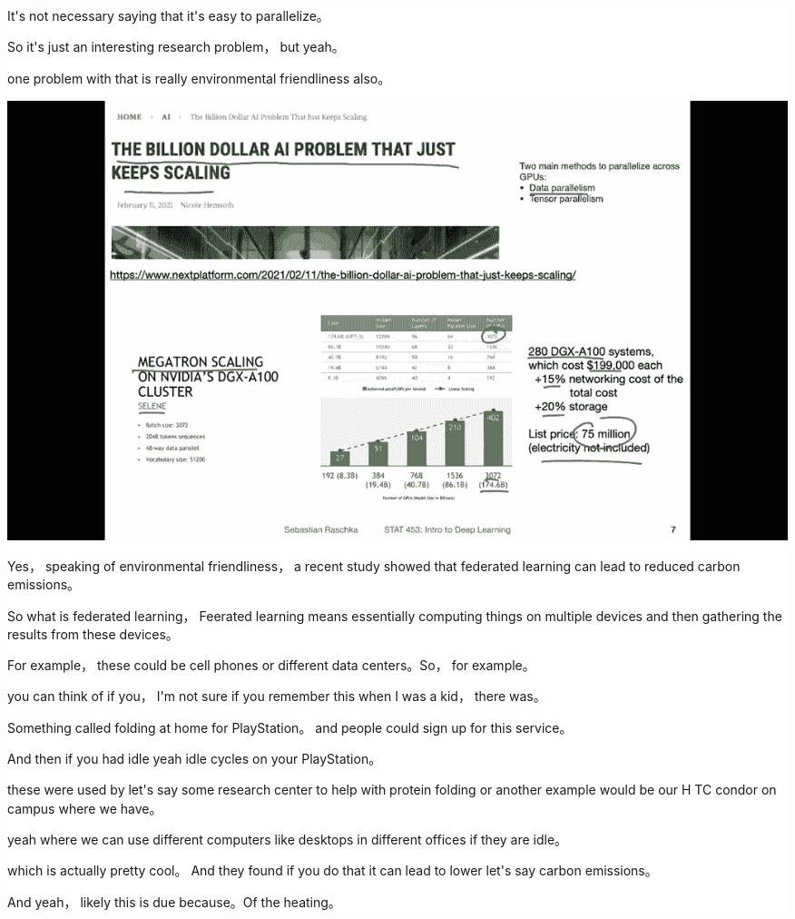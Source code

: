  It's not necessary saying that it's easy to parallelize。

So it's just an interesting research problem， but yeah。

 one problem with that is really environmental friendliness also。



![](img/165d2a908592e15b2955520f44c6d7df_1.png)

Yes， speaking of environmental friendliness， a recent study showed that federated learning can lead to reduced carbon emissions。

 So what is federated learning， Feerated learning means essentially computing things on multiple devices and then gathering the results from these devices。

 For example， these could be cell phones or different data centers。So， for example。

 you can think of if you， I'm not sure if you remember this when I was a kid， there was。

Something called folding at home for PlayStation。 and people could sign up for this service。

 And then if you had idle yeah idle cycles on your PlayStation。

 these were used by let's say some research center to help with protein folding or another example would be our H TC condor on campus where we have。

 yeah where we can use different computers like desktops in different offices if they are idle。

 which is actually pretty cool。 And they found if you do that it can lead to lower let's say carbon emissions。

 And yeah， likely this is due because。Of the heating。
